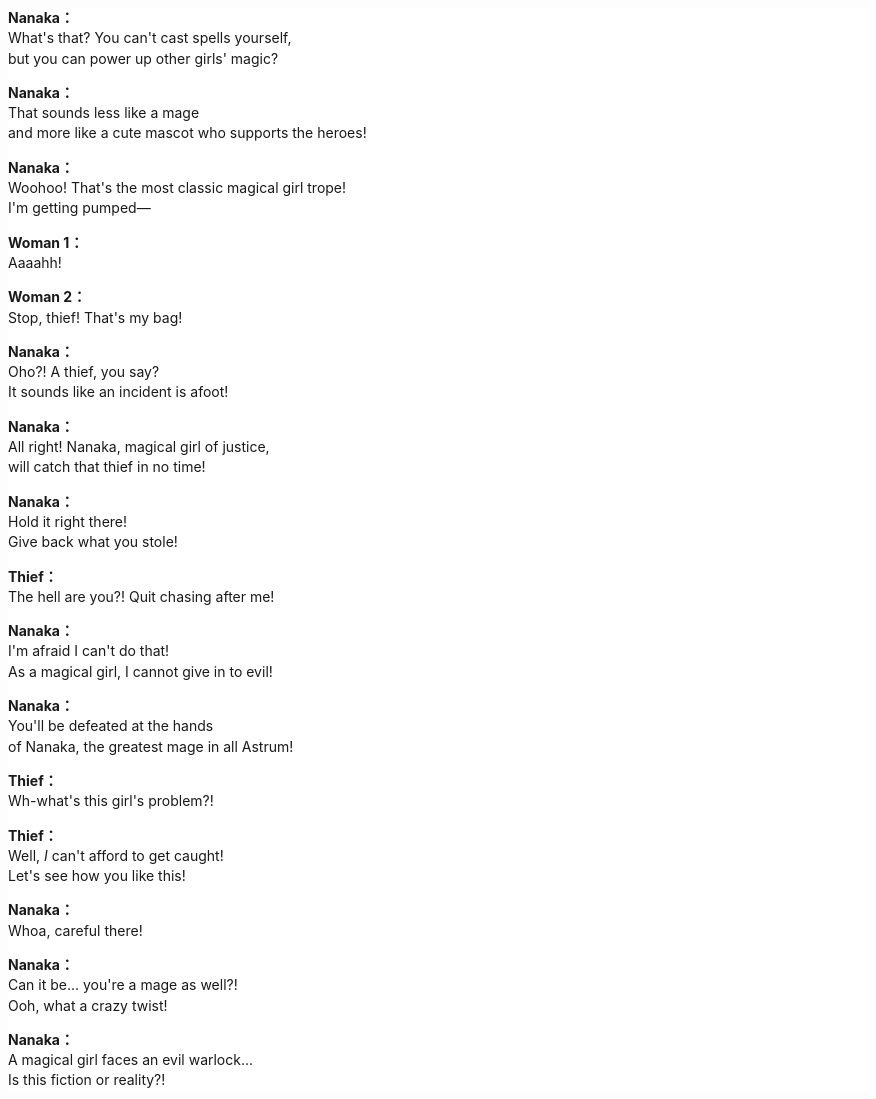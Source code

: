 **Nanaka：**  
What's that? You can't cast spells yourself,  
but you can power up other girls' magic?  
  
**Nanaka：**  
That sounds less like a mage  
and more like a cute mascot who supports the heroes!  
  
**Nanaka：**  
Woohoo! That's the most classic magical girl trope!  
I'm getting pumped—  
  
**Woman 1：**  
Aaaahh!  
  
**Woman 2：**  
Stop, thief! That's my bag!  
  
**Nanaka：**  
Oho?! A thief, you say?  
It sounds like an incident is afoot!  
  
**Nanaka：**  
All right! Nanaka, magical girl of justice,  
will catch that thief in no time!  
  
**Nanaka：**  
Hold it right there!  
Give back what you stole!  
  
**Thief：**  
The hell are you?! Quit chasing after me!  
  
**Nanaka：**  
I'm afraid I can't do that!  
As a magical girl, I cannot give in to evil!  
  
**Nanaka：**  
You'll be defeated at the hands  
of Nanaka, the greatest mage in all Astrum!  
  
**Thief：**  
Wh-what's this girl's problem?!  
  
**Thief：**  
Well, *I* can't afford to get caught!  
Let's see how you like this!  
  
**Nanaka：**  
Whoa, careful there!  
  
**Nanaka：**  
Can it be... you're a mage as well?!  
Ooh, what a crazy twist!  
  
**Nanaka：**  
A magical girl faces an evil warlock...  
Is this fiction or reality?!  
  